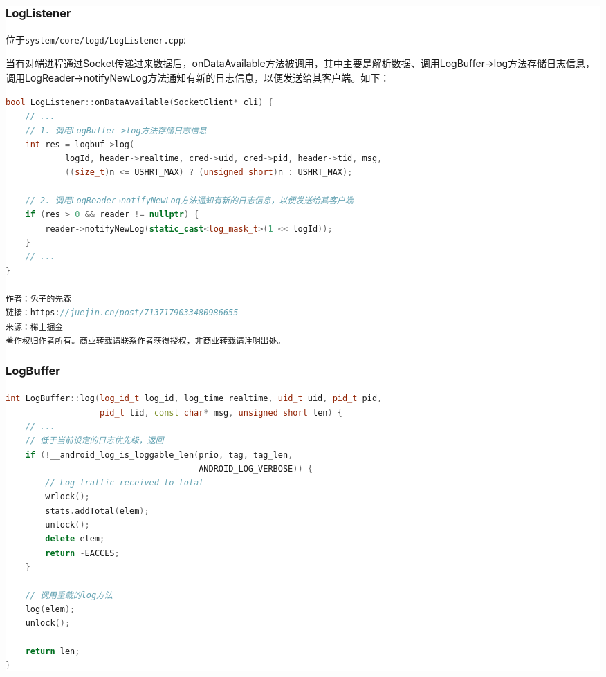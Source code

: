 ### LogListener

位于`system/core/logd/LogListener.cpp`:

当有对端进程通过Socket传递过来数据后，onDataAvailable方法被调用，其中主要是解析数据、调用LogBuffer->log方法存储日志信息，调用LogReader→notifyNewLog方法通知有新的日志信息，以便发送给其客户端。如下：


```c++
bool LogListener::onDataAvailable(SocketClient* cli) {
    // ...
    // 1. 调用LogBuffer->log方法存储日志信息
    int res = logbuf->log(
            logId, header->realtime, cred->uid, cred->pid, header->tid, msg,
            ((size_t)n <= USHRT_MAX) ? (unsigned short)n : USHRT_MAX);
 
    // 2. 调用LogReader→notifyNewLog方法通知有新的日志信息，以便发送给其客户端
    if (res > 0 && reader != nullptr) {
        reader->notifyNewLog(static_cast<log_mask_t>(1 << logId));
    }
    // ...
}

作者：兔子的先森
链接：https://juejin.cn/post/7137179033480986655
来源：稀土掘金
著作权归作者所有。商业转载请联系作者获得授权，非商业转载请注明出处。
```

### LogBuffer

```c++
int LogBuffer::log(log_id_t log_id, log_time realtime, uid_t uid, pid_t pid,
                   pid_t tid, const char* msg, unsigned short len) {
    // ...
    // 低于当前设定的日志优先级，返回
    if (!__android_log_is_loggable_len(prio, tag, tag_len,
                                       ANDROID_LOG_VERBOSE)) {
        // Log traffic received to total
        wrlock();
        stats.addTotal(elem);
        unlock();
        delete elem;
        return -EACCES;
    }
 
    // 调用重载的log方法
    log(elem);
    unlock();
 
    return len;
}
```
